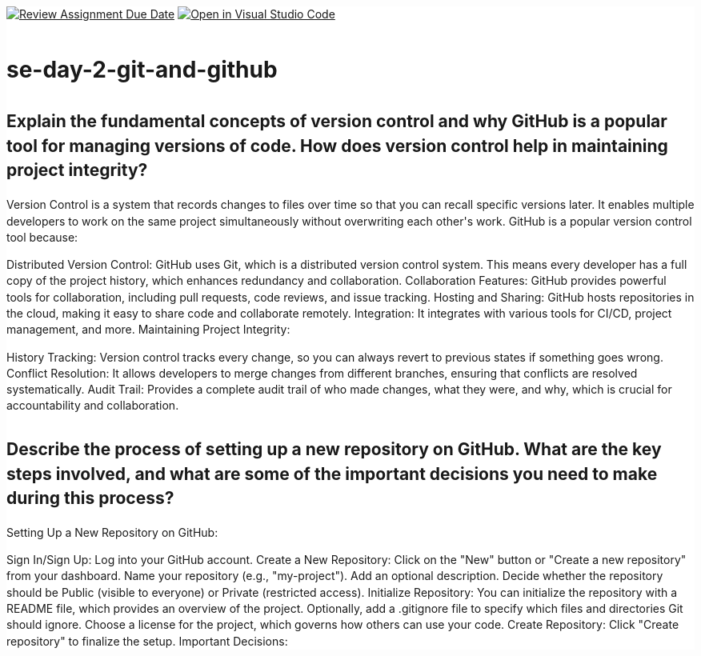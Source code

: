 [![Review Assignment Due Date](https://classroom.github.com/assets/deadline-readme-button-22041afd0340ce965d47ae6ef1cefeee28c7c493a6346c4f15d667ab976d596c.svg)](https://classroom.github.com/a/8wgCKhpZ)
[![Open in Visual Studio Code](https://classroom.github.com/assets/open-in-vscode-2e0aaae1b6195c2367325f4f02e2d04e9abb55f0b24a779b69b11b9e10269abc.svg)](https://classroom.github.com/online_ide?assignment_repo_id=15618097&assignment_repo_type=AssignmentRepo)
# se-day-2-git-and-github
## Explain the fundamental concepts of version control and why GitHub is a popular tool for managing versions of code. How does version control help in maintaining project integrity?
Version Control is a system that records changes to files over time so that you can recall specific versions later. It enables multiple developers to work on the same project simultaneously without overwriting each other's work. GitHub is a popular version control tool because:

Distributed Version Control: GitHub uses Git, which is a distributed version control system. This means every developer has a full copy of the project history, which enhances redundancy and collaboration.
Collaboration Features: GitHub provides powerful tools for collaboration, including pull requests, code reviews, and issue tracking.
Hosting and Sharing: GitHub hosts repositories in the cloud, making it easy to share code and collaborate remotely.
Integration: It integrates with various tools for CI/CD, project management, and more.
Maintaining Project Integrity:

History Tracking: Version control tracks every change, so you can always revert to previous states if something goes wrong.
Conflict Resolution: It allows developers to merge changes from different branches, ensuring that conflicts are resolved systematically.
Audit Trail: Provides a complete audit trail of who made changes, what they were, and why, which is crucial for accountability and collaboration.

## Describe the process of setting up a new repository on GitHub. What are the key steps involved, and what are some of the important decisions you need to make during this process?
Setting Up a New Repository on GitHub:

Sign In/Sign Up: Log into your GitHub account.
Create a New Repository:
Click on the "New" button or "Create a new repository" from your dashboard.
Name your repository (e.g., "my-project").
Add an optional description.
Decide whether the repository should be Public (visible to everyone) or Private (restricted access).
Initialize Repository:
You can initialize the repository with a README file, which provides an overview of the project.
Optionally, add a .gitignore file to specify which files and directories Git should ignore.
Choose a license for the project, which governs how others can use your code.
Create Repository: Click "Create repository" to finalize the setup.
Important Decisions:
